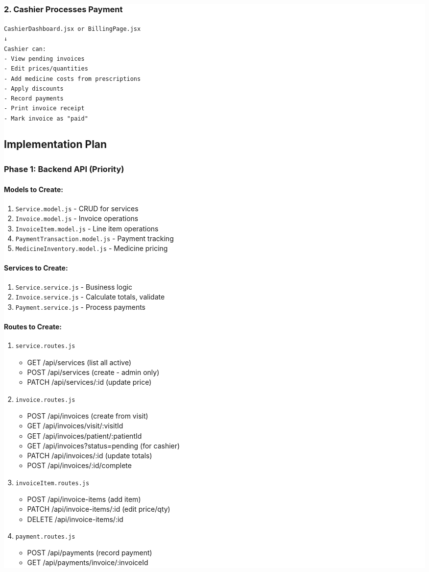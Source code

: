 ### 2. Cashier Processes Payment
```
CashierDashboard.jsx or BillingPage.jsx
↓
Cashier can:
- View pending invoices
- Edit prices/quantities
- Add medicine costs from prescriptions
- Apply discounts
- Record payments
- Print invoice receipt
- Mark invoice as "paid"
```

## Implementation Plan

### Phase 1: Backend API (Priority)

#### Models to Create:
1. `Service.model.js` - CRUD for services
2. `Invoice.model.js` - Invoice operations
3. `InvoiceItem.model.js` - Line item operations
4. `PaymentTransaction.model.js` - Payment tracking
5. `MedicineInventory.model.js` - Medicine pricing

#### Services to Create:
1. `Service.service.js` - Business logic
2. `Invoice.service.js` - Calculate totals, validate
3. `Payment.service.js` - Process payments

#### Routes to Create:
1. `service.routes.js`
   - GET /api/services (list all active)
   - POST /api/services (create - admin only)
   - PATCH /api/services/:id (update price)

2. `invoice.routes.js`
   - POST /api/invoices (create from visit)
   - GET /api/invoices/visit/:visitId
   - GET /api/invoices/patient/:patientId
   - GET /api/invoices?status=pending (for cashier)
   - PATCH /api/invoices/:id (update totals)
   - POST /api/invoices/:id/complete

3. `invoiceItem.routes.js`
   - POST /api/invoice-items (add item)
   - PATCH /api/invoice-items/:id (edit price/qty)
   - DELETE /api/invoice-items/:id

4. `payment.routes.js`
   - POST /api/payments (record payment)
   - GET /api/payments/invoice/:invoiceId

